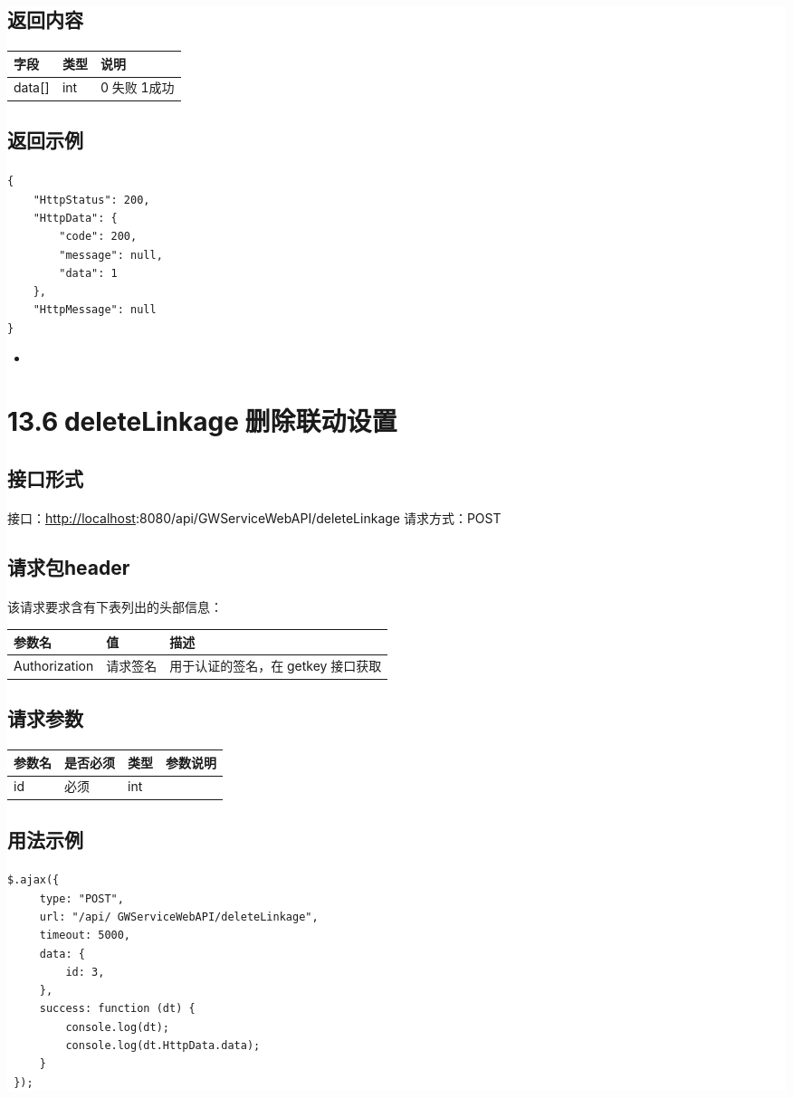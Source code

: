 ## 返回内容

| 字段   | 类型 | 说明         |
| :----- | :--- | :----------- |
| data[] | int  | 0 失败 1成功 |

## 返回示例

```
{
    "HttpStatus": 200,
    "HttpData": {
        "code": 200,
        "message": null,
        "data": 1
    },
    "HttpMessage": null
}
```

*

# 13.6 deleteLinkage 删除联动设置

## 接口形式

接口：[http://localhost](http://localhost/):8080/api/GWServiceWebAPI/deleteLinkage 
请求方式：POST

## 请求包header

该请求要求含有下表列出的头部信息：

| 参数名        | 值       | 描述                               |
| :------------ | :------- | :--------------------------------- |
| Authorization | 请求签名 | 用于认证的签名，在 getkey 接口获取 |

## 请求参数

| 参数名 | 是否必须 | 类型 | 参数说明 |
| :----- | :------- | :--- | :------- |
| id     | 必须     | int  |          |

## 用法示例

```
$.ajax({
     type: "POST",
     url: "/api/ GWServiceWebAPI/deleteLinkage",
     timeout: 5000,
     data: {
         id: 3, 
     },
     success: function (dt) {
         console.log(dt);
         console.log(dt.HttpData.data);
     }
 });
```
